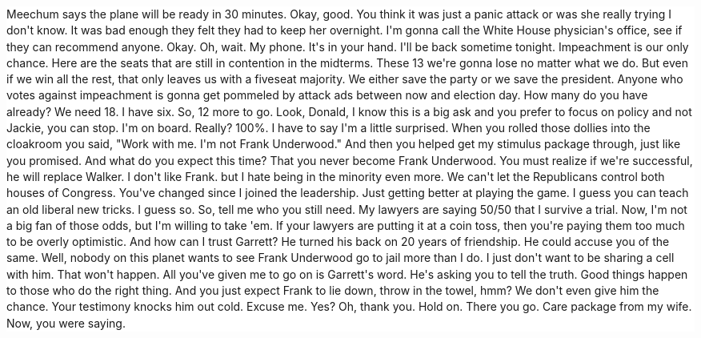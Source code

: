Meechum says the plane will be ready in 30 minutes.
Okay, good.
You think it was just a panic attack
or was she really trying I don't know.
It was bad enough they felt they had to keep her overnight.
I'm gonna call the White House physician's office,
see if they can recommend anyone. Okay.
Oh, wait. My phone. It's in your hand.
I'll be back sometime tonight.
Impeachment is our only chance.
Here are the seats that are still in contention in the midterms.
These 13 we're gonna lose no matter what we do.
But even if we win all the rest,
that only leaves us with a fiveseat majority.
We either save the party or we save the president.
Anyone who votes against impeachment
is gonna get pommeled by attack ads between now and election day.
How many do you have already?
We need 18. I have six.
So, 12 more to go.
Look, Donald, I know this is a big ask
and you prefer to focus on policy and not
Jackie, you can stop. I'm on board.
Really? 100%.
I have to say I'm a little surprised.
When you rolled those dollies into the cloakroom you said,
"Work with me. I'm not Frank Underwood."
And then you helped get my stimulus package through,
just like you promised.
And what do you expect this time?
That you never become Frank Underwood.
You must realize if we're successful, he will replace Walker.
I don't like Frank. but I hate being in the minority even more.
We can't let the Republicans control both houses of Congress.
You've changed since I joined the leadership.
Just getting better at playing the game.
I guess you can teach an old liberal new tricks.
I guess so.
So, tell me who you still need.
My lawyers are saying 50/50 that I survive a trial.
Now, I'm not a big fan of those odds,
but I'm willing to take 'em.
If your lawyers are putting it at a coin toss,
then you're paying them too much to be overly optimistic.
And how can I trust Garrett?
He turned his back on 20 years of friendship.
He could accuse you of the same.
Well, nobody on this planet
wants to see Frank Underwood go to jail more than I do.
I just don't want to be sharing a cell with him.
That won't happen.
All you've given me to go on is Garrett's word.
He's asking you to tell the truth.
Good things happen to those who do the right thing.
And you just expect Frank to lie down,
throw in the towel, hmm?
We don't even give him the chance.
Your testimony knocks him out cold.
Excuse me.
Yes? Oh, thank you.
Hold on.
There you go.
Care package from my wife.
Now, you were saying.